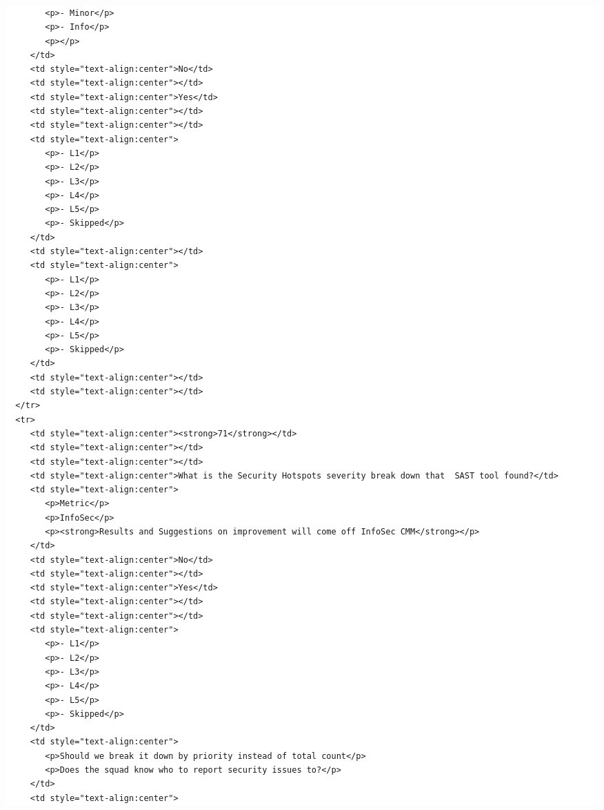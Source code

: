             <p>- Minor</p>
            <p>- Info</p>
            <p></p>
         </td>
         <td style="text-align:center">No</td>
         <td style="text-align:center"></td>
         <td style="text-align:center">Yes</td>
         <td style="text-align:center"></td>
         <td style="text-align:center"></td>
         <td style="text-align:center">
            <p>- L1</p>
            <p>- L2</p>
            <p>- L3</p>
            <p>- L4</p>
            <p>- L5</p>
            <p>- Skipped</p>
         </td>
         <td style="text-align:center"></td>
         <td style="text-align:center">
            <p>- L1</p>
            <p>- L2</p>
            <p>- L3</p>
            <p>- L4</p>
            <p>- L5</p>
            <p>- Skipped</p>
         </td>
         <td style="text-align:center"></td>
         <td style="text-align:center"></td>
      </tr>
      <tr>
         <td style="text-align:center"><strong>71</strong></td>
         <td style="text-align:center"></td>
         <td style="text-align:center"></td>
         <td style="text-align:center">What is the Security Hotspots severity break down that  SAST tool found?</td>
         <td style="text-align:center">
            <p>Metric</p>
            <p>InfoSec</p>
            <p><strong>Results and Suggestions on improvement will come off InfoSec CMM</strong></p>
         </td>
         <td style="text-align:center">No</td>
         <td style="text-align:center"></td>
         <td style="text-align:center">Yes</td>
         <td style="text-align:center"></td>
         <td style="text-align:center"></td>
         <td style="text-align:center">
            <p>- L1</p>
            <p>- L2</p>
            <p>- L3</p>
            <p>- L4</p>
            <p>- L5</p>
            <p>- Skipped</p>
         </td>
         <td style="text-align:center">
            <p>Should we break it down by priority instead of total count</p>
            <p>Does the squad know who to report security issues to?</p>
         </td>
         <td style="text-align:center">

